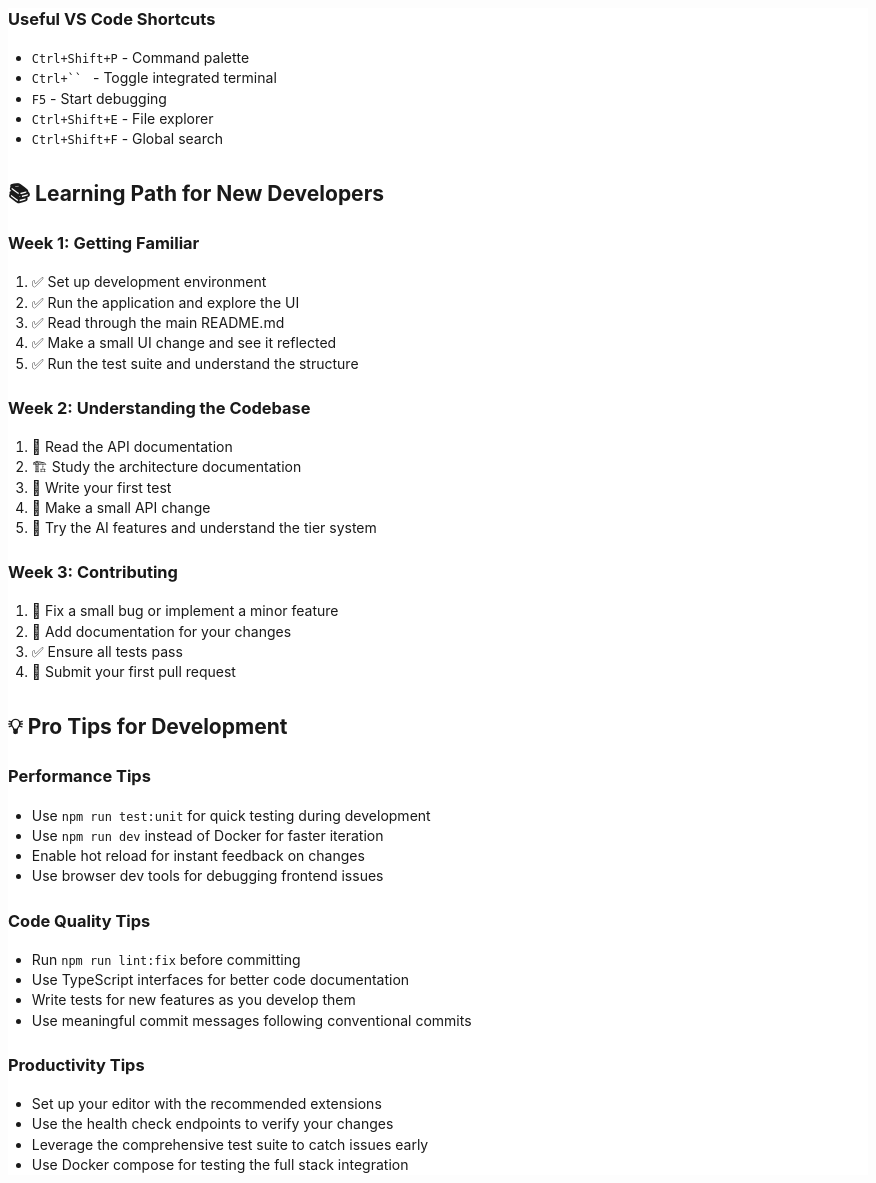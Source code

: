 ### Useful VS Code Shortcuts

- `Ctrl+Shift+P` - Command palette
- `Ctrl+`` ` - Toggle integrated terminal
- `F5` - Start debugging
- `Ctrl+Shift+E` - File explorer
- `Ctrl+Shift+F` - Global search

## 📚 Learning Path for New Developers

### Week 1: Getting Familiar
1. ✅ Set up development environment
2. ✅ Run the application and explore the UI
3. ✅ Read through the main README.md
4. ✅ Make a small UI change and see it reflected
5. ✅ Run the test suite and understand the structure

### Week 2: Understanding the Codebase
1. 📖 Read the API documentation
2. 🏗️ Study the architecture documentation
3. 🧪 Write your first test
4. 🔧 Make a small API change
5. 🤖 Try the AI features and understand the tier system

### Week 3: Contributing
1. 🐛 Fix a small bug or implement a minor feature
2. 📝 Add documentation for your changes
3. ✅ Ensure all tests pass
4. 🔄 Submit your first pull request

## 💡 Pro Tips for Development

### Performance Tips
- Use `npm run test:unit` for quick testing during development
- Use `npm run dev` instead of Docker for faster iteration
- Enable hot reload for instant feedback on changes
- Use browser dev tools for debugging frontend issues

### Code Quality Tips
- Run `npm run lint:fix` before committing
- Use TypeScript interfaces for better code documentation
- Write tests for new features as you develop them
- Use meaningful commit messages following conventional commits

### Productivity Tips
- Set up your editor with the recommended extensions
- Use the health check endpoints to verify your changes
- Leverage the comprehensive test suite to catch issues early
- Use Docker compose for testing the full stack integration
